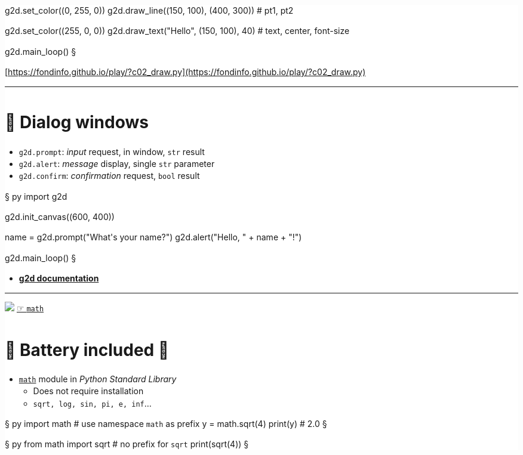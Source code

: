 g2d.set_color((0, 255, 0))
g2d.draw_line((150, 100), (400, 300))   # pt1, pt2

g2d.set_color((255, 0, 0))
g2d.draw_text("Hello", (150, 100), 40)  # text, center, font-size

g2d.main_loop()
§

>

[https://fondinfo.github.io/play/?c02_draw.py](https://fondinfo.github.io/play/?c02_draw.py)

---

# 🧪 Dialog windows

- `g2d.prompt`: *input* request, in window, `str` result
- `g2d.alert`: *message* display, single `str` parameter
- `g2d.confirm`: *confirmation* request, `bool` result

§ py
import g2d

g2d.init_canvas((600, 400))

name = g2d.prompt("What's your name?")
g2d.alert("Hello, " + name + "!")

g2d.main_loop()
§

- [**g2d documentation**](https://github.com/fondinfo/fondinfo#g2d)

---

![]([http://fondinfo.github.io/images/algo/calculator.svg](http://fondinfo.github.io/images/algo/calculator.svg)) [☞ `math`]([https://docs.python.org/3/library/math.html](https://docs.python.org/3/library/math.html))
# 🧪 Battery included 🔋

- [`math`]([https://docs.python.org/3/library/math.html](https://docs.python.org/3/library/math.html)) module in *Python Standard Library*
    - Does not require installation
    - `sqrt, log, sin, pi, e, inf`…

§ py
import math  # use namespace `math` as prefix
y = math.sqrt(4)
print(y)  # 2.0
§

§ py
from math import sqrt  # no prefix for `sqrt`
print(sqrt(4))
§
